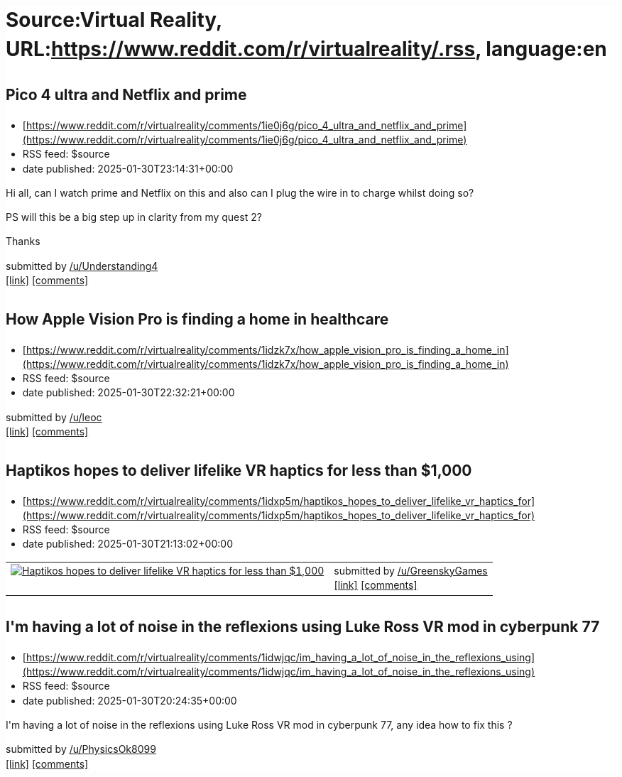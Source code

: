 # Source:Virtual Reality, URL:https://www.reddit.com/r/virtualreality/.rss, language:en

## Pico 4 ultra and Netflix and prime
 - [https://www.reddit.com/r/virtualreality/comments/1ie0j6g/pico_4_ultra_and_netflix_and_prime](https://www.reddit.com/r/virtualreality/comments/1ie0j6g/pico_4_ultra_and_netflix_and_prime)
 - RSS feed: $source
 - date published: 2025-01-30T23:14:31+00:00

<div class="md"><p>Hi all, can I watch prime and Netflix on this and also can I plug the wire in to charge whilst doing so?</p> <p>PS will this be a big step up in clarity from my quest 2?</p> <p>Thanks </p> </div> &#32; submitted by &#32; <a href="https://www.reddit.com/user/Understanding4"> /u/Understanding4 </a> <br/> <span><a href="https://www.reddit.com/r/virtualreality/comments/1ie0j6g/pico_4_ultra_and_netflix_and_prime/">[link]</a></span> &#32; <span><a href="https://www.reddit.com/r/virtualreality/comments/1ie0j6g/pico_4_ultra_and_netflix_and_prime/">[comments]</a></span>

## How Apple Vision Pro is finding a home in healthcare
 - [https://www.reddit.com/r/virtualreality/comments/1idzk7x/how_apple_vision_pro_is_finding_a_home_in](https://www.reddit.com/r/virtualreality/comments/1idzk7x/how_apple_vision_pro_is_finding_a_home_in)
 - RSS feed: $source
 - date published: 2025-01-30T22:32:21+00:00

&#32; submitted by &#32; <a href="https://www.reddit.com/user/leoc"> /u/leoc </a> <br/> <span><a href="https://www.fastcompany.com/91269127/apple-vision-pro-healthcare">[link]</a></span> &#32; <span><a href="https://www.reddit.com/r/virtualreality/comments/1idzk7x/how_apple_vision_pro_is_finding_a_home_in/">[comments]</a></span>

## Haptikos hopes to deliver lifelike VR haptics for less than $1,000
 - [https://www.reddit.com/r/virtualreality/comments/1idxp5m/haptikos_hopes_to_deliver_lifelike_vr_haptics_for](https://www.reddit.com/r/virtualreality/comments/1idxp5m/haptikos_hopes_to_deliver_lifelike_vr_haptics_for)
 - RSS feed: $source
 - date published: 2025-01-30T21:13:02+00:00

<table> <tr><td> <a href="https://www.reddit.com/r/virtualreality/comments/1idxp5m/haptikos_hopes_to_deliver_lifelike_vr_haptics_for/"> <img src="https://external-preview.redd.it/eapGZS6eEFAJT-wZRrwY17gUCdK6e3wmegmwfqiArdg.jpg?width=640&amp;crop=smart&amp;auto=webp&amp;s=cdaa827db8433b92268f673aaa4ca40d26978c9b" alt="Haptikos hopes to deliver lifelike VR haptics for less than $1,000" title="Haptikos hopes to deliver lifelike VR haptics for less than $1,000" /> </a> </td><td> &#32; submitted by &#32; <a href="https://www.reddit.com/user/GreenskyGames"> /u/GreenskyGames </a> <br/> <span><a href="https://mixed-news.com/en/haptikos-prototype-2025/">[link]</a></span> &#32; <span><a href="https://www.reddit.com/r/virtualreality/comments/1idxp5m/haptikos_hopes_to_deliver_lifelike_vr_haptics_for/">[comments]</a></span> </td></tr></table>

## I'm having a lot of noise in the reflexions using Luke Ross VR mod in cyberpunk 77
 - [https://www.reddit.com/r/virtualreality/comments/1idwjqc/im_having_a_lot_of_noise_in_the_reflexions_using](https://www.reddit.com/r/virtualreality/comments/1idwjqc/im_having_a_lot_of_noise_in_the_reflexions_using)
 - RSS feed: $source
 - date published: 2025-01-30T20:24:35+00:00

<div class="md"><p>I&#39;m having a lot of noise in the reflexions using Luke Ross VR mod in cyberpunk 77, any idea how to fix this ?</p> </div> &#32; submitted by &#32; <a href="https://www.reddit.com/user/PhysicsOk8099"> /u/PhysicsOk8099 </a> <br/> <span><a href="https://www.reddit.com/r/virtualreality/comments/1idwjqc/im_having_a_lot_of_noise_in_the_reflexions_using/">[link]</a></span> &#32; <span><a href="https://www.reddit.com/r/virtualreality/comments/1idwjqc/im_having_a_lot_of_noise_in_the_reflexions_using/">[comments]</a></span>
